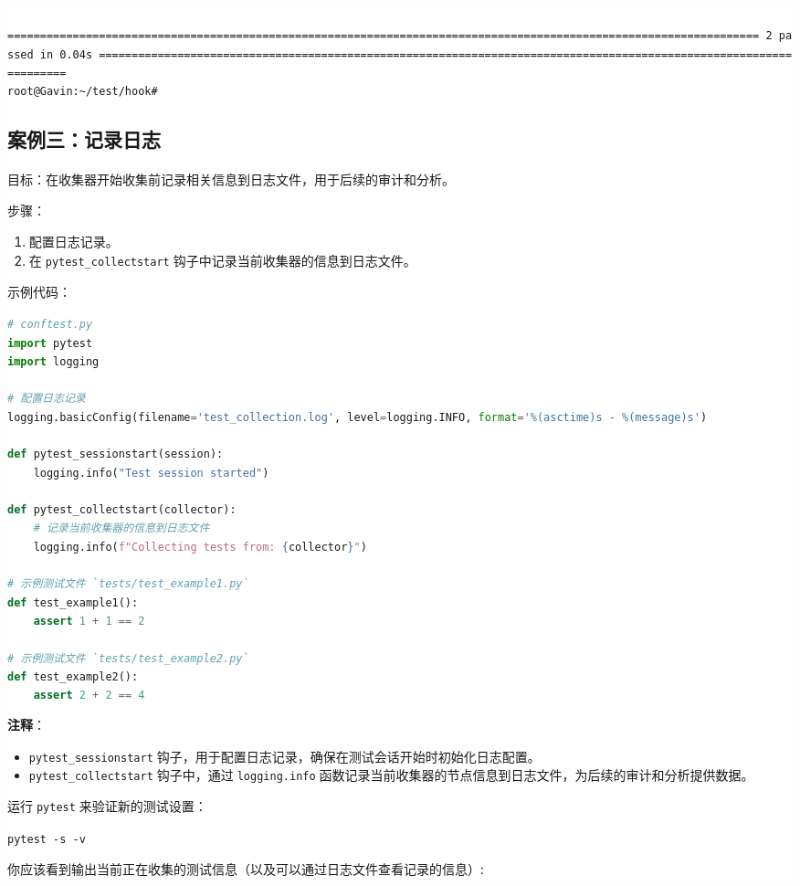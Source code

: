 ```shell

=================================================================================================================== 2 passed in 0.04s ===================================================================================================================
root@Gavin:~/test/hook# 
```

## 案例三：记录日志

目标：在收集器开始收集前记录相关信息到日志文件，用于后续的审计和分析。

步骤：
1. 配置日志记录。
2. 在 `pytest_collectstart` 钩子中记录当前收集器的信息到日志文件。

示例代码：

```python
# conftest.py
import pytest
import logging

# 配置日志记录
logging.basicConfig(filename='test_collection.log', level=logging.INFO, format='%(asctime)s - %(message)s')

def pytest_sessionstart(session):
    logging.info("Test session started")

def pytest_collectstart(collector):
    # 记录当前收集器的信息到日志文件
    logging.info(f"Collecting tests from: {collector}")

# 示例测试文件 `tests/test_example1.py`
def test_example1():
    assert 1 + 1 == 2

# 示例测试文件 `tests/test_example2.py`
def test_example2():
    assert 2 + 2 == 4
```

**注释**：
- `pytest_sessionstart` 钩子，用于配置日志记录，确保在测试会话开始时初始化日志配置。
- `pytest_collectstart` 钩子中，通过 `logging.info` 函数记录当前收集器的节点信息到日志文件，为后续的审计和分析提供数据。


运行 `pytest` 来验证新的测试设置：

```shell
pytest -s -v
```

你应该看到输出当前正在收集的测试信息（以及可以通过日志文件查看记录的信息）:
